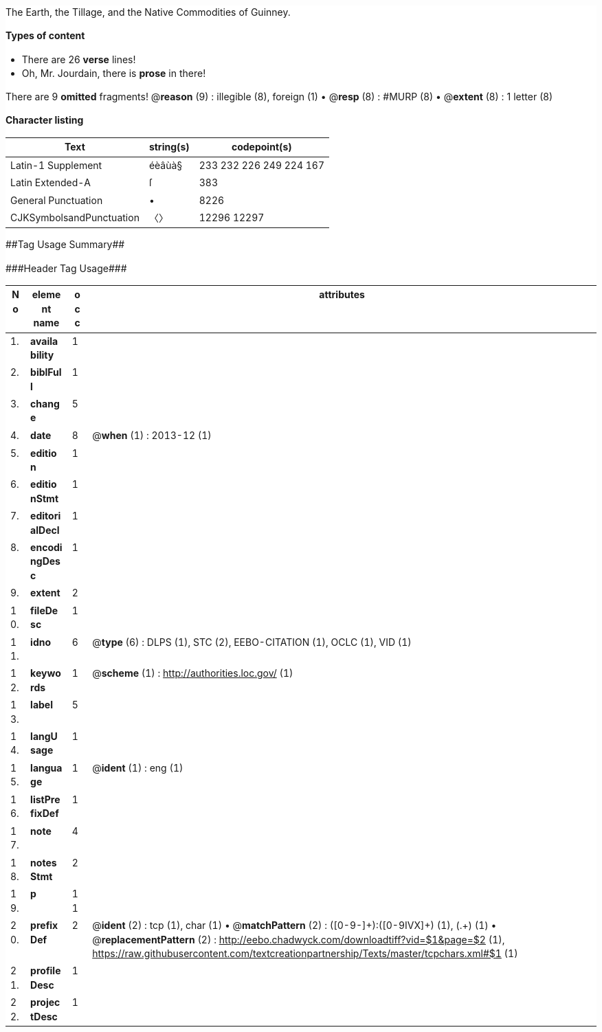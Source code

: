 The Earth, the Tillage, and the Native Commodities of Guinney.

**Types of content**

  * There are 26 **verse** lines!
  * Oh, Mr. Jourdain, there is **prose** in there!

There are 9 **omitted** fragments! 
 @__reason__ (9) : illegible (8), foreign (1)  •  @__resp__ (8) : #MURP (8)  •  @__extent__ (8) : 1 letter (8)

**Character listing**


|Text|string(s)|codepoint(s)|
|---|---|---|
|Latin-1 Supplement|éèâùà§|233 232 226 249 224 167|
|Latin Extended-A|ſ|383|
|General Punctuation|•|8226|
|CJKSymbolsandPunctuation|〈〉|12296 12297|

##Tag Usage Summary##

###Header Tag Usage###

|No|element name|occ|attributes|
|---|---|---|---|
|1.|__availability__|1||
|2.|__biblFull__|1||
|3.|__change__|5||
|4.|__date__|8| @__when__ (1) : 2013-12 (1)|
|5.|__edition__|1||
|6.|__editionStmt__|1||
|7.|__editorialDecl__|1||
|8.|__encodingDesc__|1||
|9.|__extent__|2||
|10.|__fileDesc__|1||
|11.|__idno__|6| @__type__ (6) : DLPS (1), STC (2), EEBO-CITATION (1), OCLC (1), VID (1)|
|12.|__keywords__|1| @__scheme__ (1) : http://authorities.loc.gov/ (1)|
|13.|__label__|5||
|14.|__langUsage__|1||
|15.|__language__|1| @__ident__ (1) : eng (1)|
|16.|__listPrefixDef__|1||
|17.|__note__|4||
|18.|__notesStmt__|2||
|19.|__p__|11||
|20.|__prefixDef__|2| @__ident__ (2) : tcp (1), char (1)  •  @__matchPattern__ (2) : ([0-9\-]+):([0-9IVX]+) (1), (.+) (1)  •  @__replacementPattern__ (2) : http://eebo.chadwyck.com/downloadtiff?vid=$1&page=$2 (1), https://raw.githubusercontent.com/textcreationpartnership/Texts/master/tcpchars.xml#$1 (1)|
|21.|__profileDesc__|1||
|22.|__projectDesc__|1||